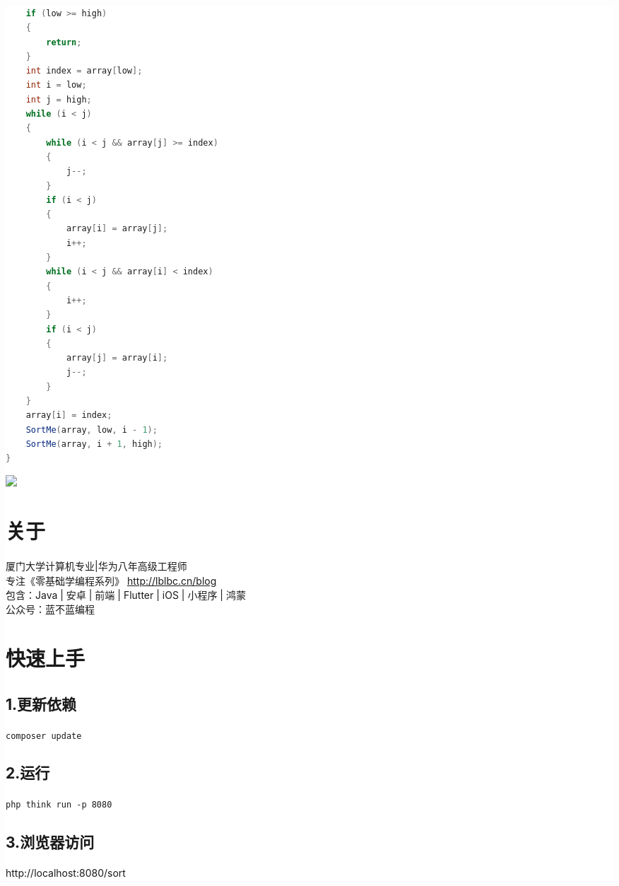 ```csharp
    if (low >= high)
    {
        return;
    }
    int index = array[low];
    int i = low;
    int j = high;
    while (i < j)
    {
        while (i < j && array[j] >= index)
        {
            j--;
        }
        if (i < j)
        {
            array[i] = array[j];
            i++;
        }
        while (i < j && array[i] < index)
        {
            i++;
        }
        if (i < j)
        {
            array[j] = array[i];
            j--;
        }
    }
    array[i] = index;
    SortMe(array, low, i - 1);
    SortMe(array, i + 1, high);
}
```
![](https://img-blog.csdnimg.cn/img_convert/5845e6642e5080a8d0fbee41a3db523a.png)

# 关于
厦门大学计算机专业|华为八年高级工程师   
专注《零基础学编程系列》  http://lblbc.cn/blog  
包含：Java | 安卓 | 前端 | Flutter | iOS | 小程序 | 鸿蒙  
公众号：蓝不蓝编程

# 快速上手
## 1.更新依赖
```
composer update
```

## 2.运行
```
php think run -p 8080
```
## 3.浏览器访问
http://localhost:8080/sort